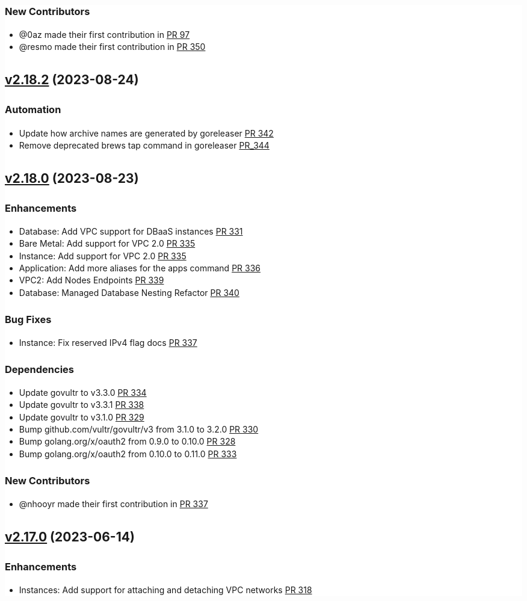 ### New Contributors
* @0az made their first contribution in [PR 97](https://github.com/vultr/vultr-cli/pull/97)
* @resmo made their first contribution in [PR 350](https://github.com/vultr/vultr-cli/pull/350)

## [v2.18.2](https://github.com/vultr/vultr-cli/compare/v2.18.0...v2.18.2) (2023-08-24)
### Automation
* Update how archive names are generated by goreleaser [PR 342](https://github.com/vultr/vultr-cli/pull/342)
* Remove deprecated brews tap command in goreleaser [PR_344](https://github.com/vultr/vultr-cli/pull/344)

## [v2.18.0](https://github.com/vultr/vultr-cli/compare/v2.17.0...v2.18.0) (2023-08-23)
### Enhancements
* Database: Add VPC support for DBaaS instances [PR 331](https://github.com/vultr/vultr-cli/pull/331)
* Bare Metal: Add support for VPC 2.0 [PR 335](https://github.com/vultr/vultr-cli/pull/335)
* Instance: Add support for VPC 2.0 [PR 335](https://github.com/vultr/vultr-cli/pull/335)
* Application: Add more aliases for the apps command [PR 336](https://github.com/vultr/vultr-cli/pull/336)
* VPC2: Add Nodes Endpoints [PR 339](https://github.com/vultr/vultr-cli/pull/339)
* Database: Managed Database Nesting Refactor [PR 340](https://github.com/vultr/vultr-cli/pull/340)

### Bug Fixes
* Instance: Fix reserved IPv4 flag docs [PR 337](https://github.com/vultr/vultr-cli/pull/337)

### Dependencies
* Update govultr to v3.3.0 [PR 334](https://github.com/vultr/vultr-cli/pull/334)
* Update govultr to v3.3.1 [PR 338](https://github.com/vultr/vultr-cli/pull/338)
* Update govultr to v3.1.0 [PR 329](https://github.com/vultr/vultr-cli/pull/329)
* Bump github.com/vultr/govultr/v3 from 3.1.0 to 3.2.0 [PR 330](https://github.com/vultr/vultr-cli/pull/330)
* Bump golang.org/x/oauth2 from 0.9.0 to 0.10.0 [PR 328](https://github.com/vultr/vultr-cli/pull/328)
* Bump golang.org/x/oauth2 from 0.10.0 to 0.11.0 [PR 333](https://github.com/vultr/vultr-cli/pull/333)

### New Contributors
* @nhooyr made their first contribution in [PR 337](https://github.com/vultr/vultr-cli/pull/337)

## [v2.17.0](https://github.com/vultr/vultr-cli/compare/v2.16.2...v2.17.0) (2023-06-14)
### Enhancements
* Instances: Add support for attaching and detaching VPC networks [PR 318](https://github.com/vultr/vultr-cli/pull/318)
